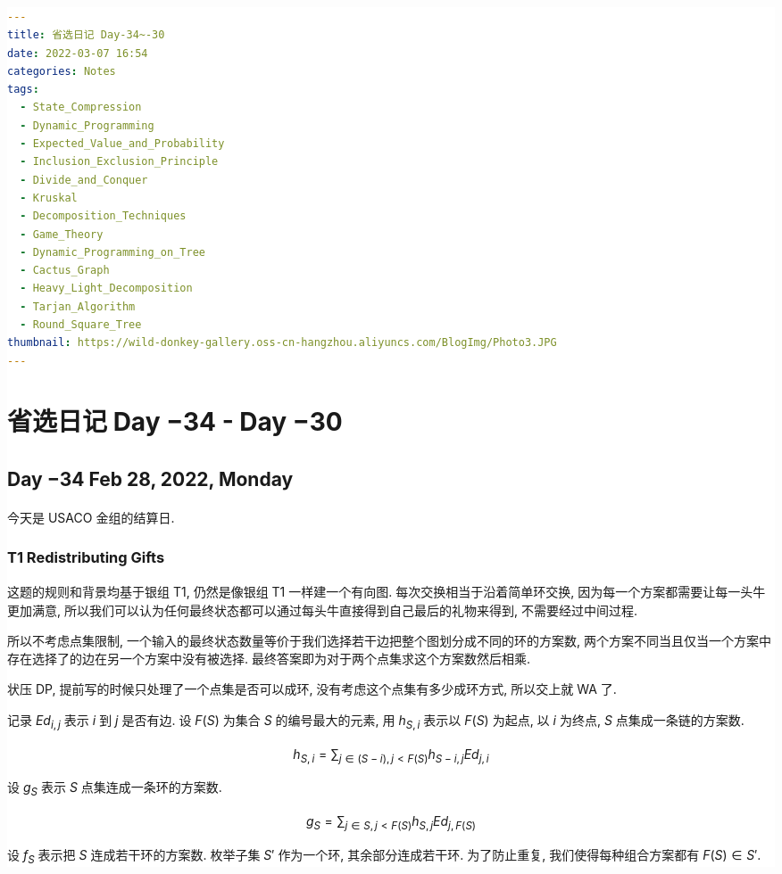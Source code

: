 ```yaml
---
title: 省选日记 Day-34~-30
date: 2022-03-07 16:54
categories: Notes
tags:
  - State_Compression
  - Dynamic_Programming
  - Expected_Value_and_Probability
  - Inclusion_Exclusion_Principle
  - Divide_and_Conquer
  - Kruskal
  - Decomposition_Techniques
  - Game_Theory
  - Dynamic_Programming_on_Tree
  - Cactus_Graph
  - Heavy_Light_Decomposition
  - Tarjan_Algorithm
  - Round_Square_Tree
thumbnail: https://wild-donkey-gallery.oss-cn-hangzhou.aliyuncs.com/BlogImg/Photo3.JPG
---
```


# 省选日记 Day $-34$ - Day $-30$

## Day $-34$ Feb 28, 2022, Monday

今天是 USACO 金组的结算日.

### T1 Redistributing Gifts

这题的规则和背景均基于银组 T1, 仍然是像银组 T1 一样建一个有向图. 每次交换相当于沿着简单环交换, 因为每一个方案都需要让每一头牛更加满意, 所以我们可以认为任何最终状态都可以通过每头牛直接得到自己最后的礼物来得到, 不需要经过中间过程.

所以不考虑点集限制, 一个输入的最终状态数量等价于我们选择若干边把整个图划分成不同的环的方案数, 两个方案不同当且仅当一个方案中存在选择了的边在另一个方案中没有被选择. 最终答案即为对于两个点集求这个方案数然后相乘.

状压 DP, 提前写的时候只处理了一个点集是否可以成环, 没有考虑这个点集有多少成环方式, 所以交上就 WA 了.

记录 $Ed_{i, j}$ 表示 $i$ 到 $j$ 是否有边. 设 $F(S)$ 为集合 $S$ 的编号最大的元素, 用 $h_{S, i}$ 表示以 $F(S)$ 为起点, 以 $i$ 为终点, $S$ 点集成一条链的方案数.

$$
h_{S, i} = \sum_{j \in (S - i), j < F(S)} h_{S - i, j}Ed_{j, i}
$$

设 $g_S$ 表示 $S$ 点集连成一条环的方案数.

$$
g_S = \sum_{j \in S, j < F(S)} h_{S, j}Ed_{j, F(S)}
$$

设 $f_S$ 表示把 $S$ 连成若干环的方案数. 枚举子集 $S'$ 作为一个环, 其余部分连成若干环. 为了防止重复, 我们使得每种组合方案都有 $F(S) \in S'$.
